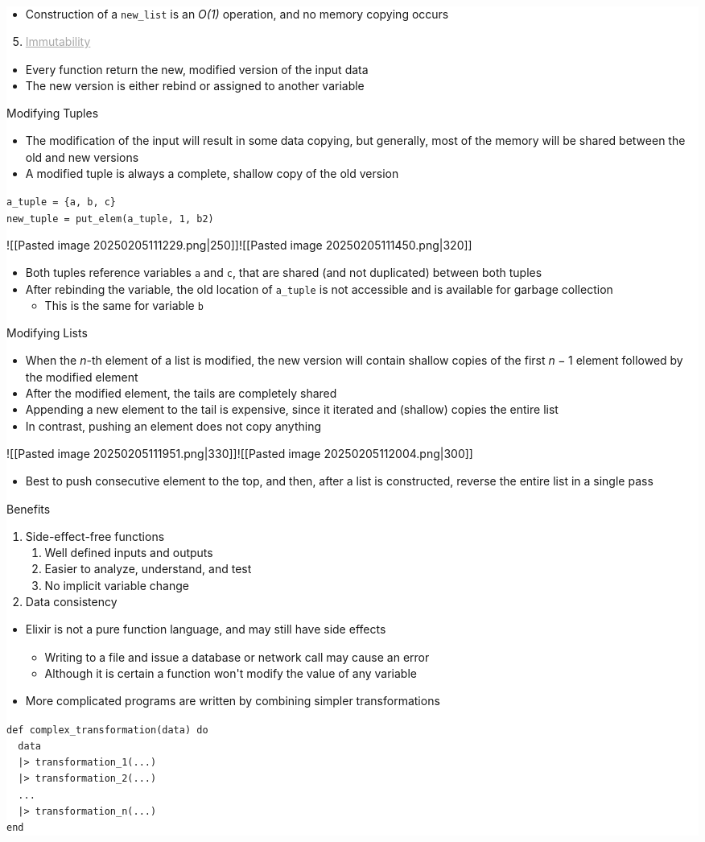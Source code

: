 - Construction of a `new_list` is an _O(1)_ operation, and no memory copying occurs

5. <font style="color:#A8A8A8; text-decoration: underline;">Immutability</font>
- Every function return the new, modified version of the input data
- The new version is either rebind or assigned to another variable

Modifying Tuples
- The modification of the input will result in some data copying, but generally, most of the memory will be shared between the old and new versions
- A modified tuple is always a complete, shallow copy of the old version

```Shell
a_tuple = {a, b, c}
new_tuple = put_elem(a_tuple, 1, b2)
```

![[Pasted image 20250205111229.png|250]]![[Pasted image 20250205111450.png|320]]

- Both tuples reference variables `a` and `c`, that are shared (and not duplicated) between both tuples
- After rebinding the variable, the old location of `a_tuple` is not accessible and is available for garbage collection
	- This is the same for variable `b`

Modifying Lists
- When the $n$-th element of a list is modified, the new version will contain shallow copies of the first $n - 1$ element followed by the modified element
- After the modified element, the tails are completely shared
- Appending a new element to the tail is expensive, since it iterated and (shallow) copies the entire list
- In contrast, pushing an element does not copy anything

![[Pasted image 20250205111951.png|330]]![[Pasted image 20250205112004.png|300]]

- Best to push consecutive element to the top, and then, after a list is constructed, reverse the entire list in a single pass

Benefits
1) Side-effect-free functions
	1) Well defined inputs and outputs
	2) Easier to analyze, understand, and test
	3) No implicit variable change
2) Data consistency

- Elixir is not a pure function language, and may still have side effects
	- Writing to a file and issue a database or network call may cause an error
	- Although it is certain a function won't modify the value of any variable

- More complicated programs are written by combining simpler transformations

```Shell
def complex_transformation(data) do
  data
  |> transformation_1(...)
  |> transformation_2(...)
  ...
  |> transformation_n(...)
end
```
